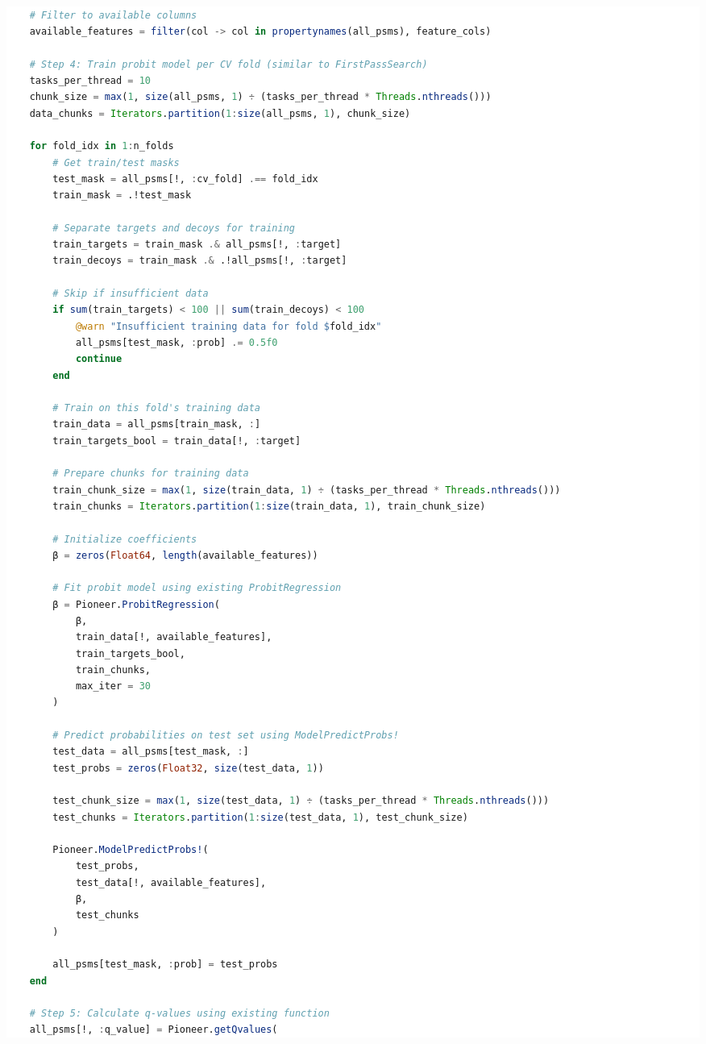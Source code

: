 ```julia
    # Filter to available columns
    available_features = filter(col -> col in propertynames(all_psms), feature_cols)
    
    # Step 4: Train probit model per CV fold (similar to FirstPassSearch)
    tasks_per_thread = 10
    chunk_size = max(1, size(all_psms, 1) ÷ (tasks_per_thread * Threads.nthreads()))
    data_chunks = Iterators.partition(1:size(all_psms, 1), chunk_size)
    
    for fold_idx in 1:n_folds
        # Get train/test masks
        test_mask = all_psms[!, :cv_fold] .== fold_idx
        train_mask = .!test_mask
        
        # Separate targets and decoys for training
        train_targets = train_mask .& all_psms[!, :target]
        train_decoys = train_mask .& .!all_psms[!, :target]
        
        # Skip if insufficient data
        if sum(train_targets) < 100 || sum(train_decoys) < 100
            @warn "Insufficient training data for fold $fold_idx"
            all_psms[test_mask, :prob] .= 0.5f0
            continue
        end
        
        # Train on this fold's training data
        train_data = all_psms[train_mask, :]
        train_targets_bool = train_data[!, :target]
        
        # Prepare chunks for training data
        train_chunk_size = max(1, size(train_data, 1) ÷ (tasks_per_thread * Threads.nthreads()))
        train_chunks = Iterators.partition(1:size(train_data, 1), train_chunk_size)
        
        # Initialize coefficients
        β = zeros(Float64, length(available_features))
        
        # Fit probit model using existing ProbitRegression
        β = Pioneer.ProbitRegression(
            β, 
            train_data[!, available_features], 
            train_targets_bool, 
            train_chunks, 
            max_iter = 30
        )
        
        # Predict probabilities on test set using ModelPredictProbs!
        test_data = all_psms[test_mask, :]
        test_probs = zeros(Float32, size(test_data, 1))
        
        test_chunk_size = max(1, size(test_data, 1) ÷ (tasks_per_thread * Threads.nthreads()))
        test_chunks = Iterators.partition(1:size(test_data, 1), test_chunk_size)
        
        Pioneer.ModelPredictProbs!(
            test_probs,
            test_data[!, available_features],
            β,
            test_chunks
        )
        
        all_psms[test_mask, :prob] = test_probs
    end
    
    # Step 5: Calculate q-values using existing function
    all_psms[!, :q_value] = Pioneer.getQvalues(
```